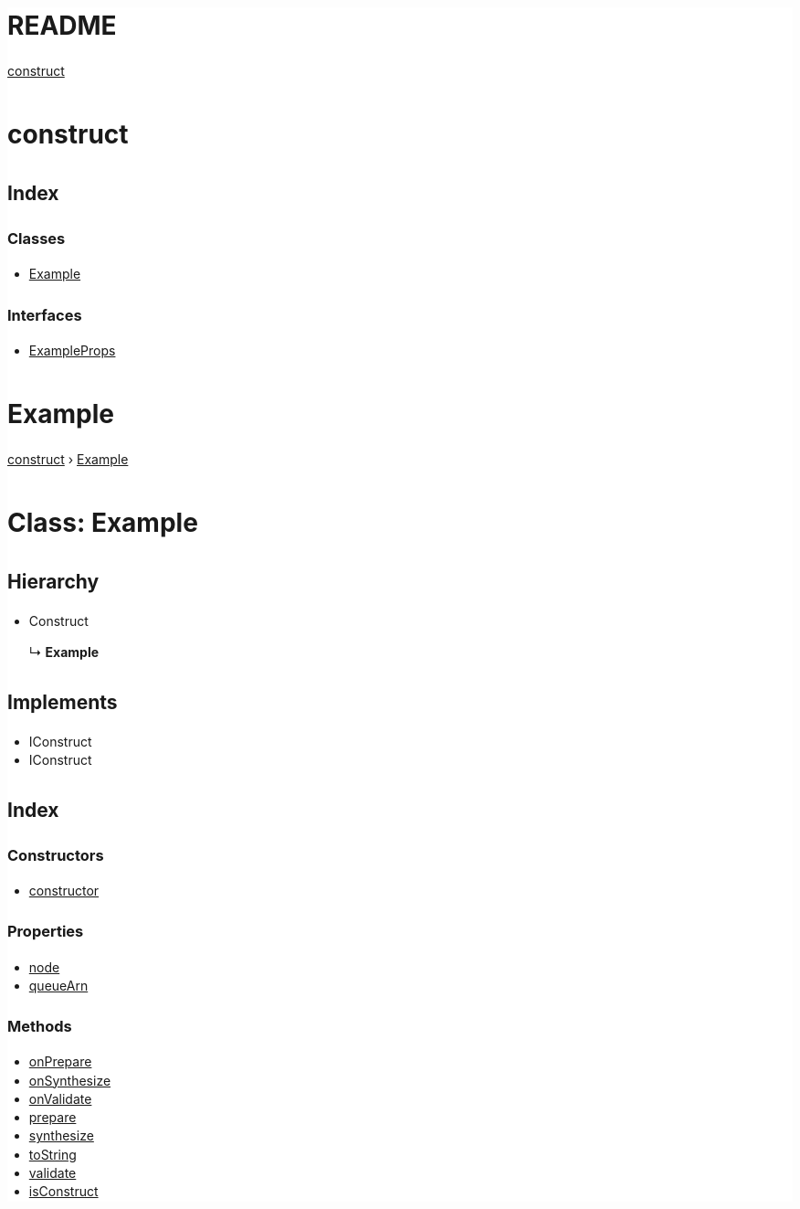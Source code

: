 # README

[construct](#readme)

# construct

## Index

### Classes

* [Example](#example)

### Interfaces

* [ExampleProps](#exampleprops)

# Example

[construct](#readme) › [Example](#example)

# Class: Example

## Hierarchy

* Construct

  ↳ **Example**

## Implements

* IConstruct
* IConstruct

## Index

### Constructors

* [constructor](#constructor)

### Properties

* [node](#readonly-node)
* [queueArn](#readonly-queuearn)

### Methods

* [onPrepare](#protected-onprepare)
* [onSynthesize](#protected-onsynthesize)
* [onValidate](#protected-onvalidate)
* [prepare](#protected-prepare)
* [synthesize](#protected-synthesize)
* [toString](#tostring)
* [validate](#protected-validate)
* [isConstruct](#static-isconstruct)
